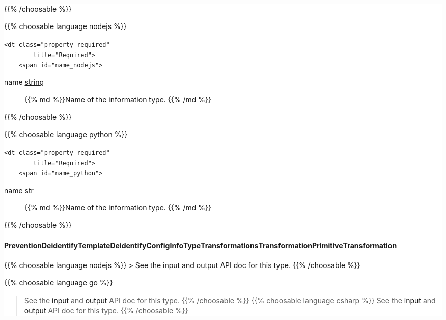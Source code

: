 </dl>
{{% /choosable %}}


{{% choosable language nodejs %}}
<dl class="resources-properties">

    <dt class="property-required"
            title="Required">
        <span id="name_nodejs">
<a href="#name_nodejs" style="color: inherit; text-decoration: inherit;">name</a>
</span> 
        <span class="property-indicator"></span>
        <span class="property-type"><a href="https://developer.mozilla.org/en-US/docs/Web/JavaScript/Reference/Global_Objects/string">string</a></span>
    </dt>
    <dd>{{% md %}}Name of the information type.
{{% /md %}}</dd>

</dl>
{{% /choosable %}}


{{% choosable language python %}}
<dl class="resources-properties">

    <dt class="property-required"
            title="Required">
        <span id="name_python">
<a href="#name_python" style="color: inherit; text-decoration: inherit;">name</a>
</span> 
        <span class="property-indicator"></span>
        <span class="property-type"><a href="https://docs.python.org/3/library/stdtypes.html">str</a></span>
    </dt>
    <dd>{{% md %}}Name of the information type.
{{% /md %}}</dd>

</dl>
{{% /choosable %}}





<h4 id="preventiondeidentifytemplatedeidentifyconfiginfotypetransformationstransformationprimitivetransformation">Prevention<wbr>Deidentify<wbr>Template<wbr>Deidentify<wbr>Config<wbr>Info<wbr>Type<wbr>Transformations<wbr>Transformation<wbr>Primitive<wbr>Transformation</h4>
{{% choosable language nodejs %}}
> See the <a href="/docs/reference/pkg/nodejs/pulumi/gcp/types/input/#PreventionDeidentifyTemplateDeidentifyConfigInfoTypeTransformationsTransformationPrimitiveTransformation">input</a> and <a href="/docs/reference/pkg/nodejs/pulumi/gcp/types/output/#PreventionDeidentifyTemplateDeidentifyConfigInfoTypeTransformationsTransformationPrimitiveTransformation">output</a> API doc for this type.
{{% /choosable %}}

{{% choosable language go %}}
> See the <a href="https://pkg.go.dev/github.com/pulumi/pulumi-gcp/sdk/v4/go/gcp/dataloss?tab=doc#PreventionDeidentifyTemplateDeidentifyConfigInfoTypeTransformationsTransformationPrimitiveTransformationArgs">input</a> and <a href="https://pkg.go.dev/github.com/pulumi/pulumi-gcp/sdk/v4/go/gcp/dataloss?tab=doc#PreventionDeidentifyTemplateDeidentifyConfigInfoTypeTransformationsTransformationPrimitiveTransformationOutput">output</a> API doc for this type.
{{% /choosable %}}
{{% choosable language csharp %}}
> See the <a href="/docs/reference/pkg/dotnet/Pulumi.Gcp/Pulumi.Gcp.DataLoss.Inputs.PreventionDeidentifyTemplateDeidentifyConfigInfoTypeTransformationsTransformationPrimitiveTransformationArgs.html">input</a> and <a href="/docs/reference/pkg/dotnet/Pulumi.Gcp/Pulumi.Gcp.DataLoss.Outputs.PreventionDeidentifyTemplateDeidentifyConfigInfoTypeTransformationsTransformationPrimitiveTransformation.html">output</a> API doc for this type.
{{% /choosable %}}
